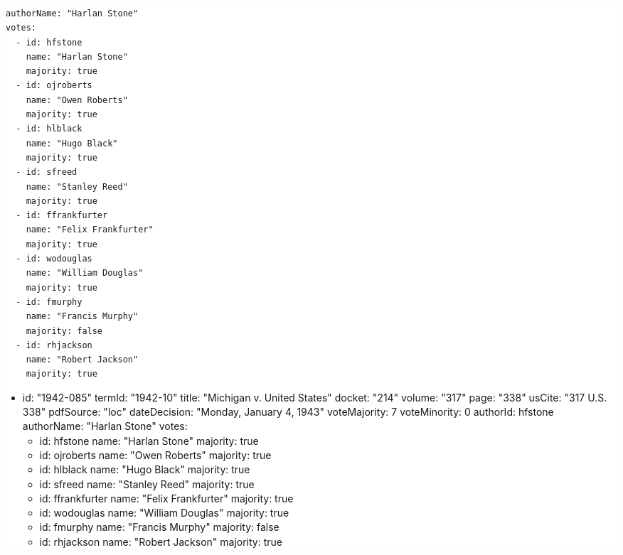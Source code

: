    authorName: "Harlan Stone"
    votes:
      - id: hfstone
        name: "Harlan Stone"
        majority: true
      - id: ojroberts
        name: "Owen Roberts"
        majority: true
      - id: hlblack
        name: "Hugo Black"
        majority: true
      - id: sfreed
        name: "Stanley Reed"
        majority: true
      - id: ffrankfurter
        name: "Felix Frankfurter"
        majority: true
      - id: wodouglas
        name: "William Douglas"
        majority: true
      - id: fmurphy
        name: "Francis Murphy"
        majority: false
      - id: rhjackson
        name: "Robert Jackson"
        majority: true
  - id: "1942-085"
    termId: "1942-10"
    title: "Michigan v. United States"
    docket: "214"
    volume: "317"
    page: "338"
    usCite: "317 U.S. 338"
    pdfSource: "loc"
    dateDecision: "Monday, January 4, 1943"
    voteMajority: 7
    voteMinority: 0
    authorId: hfstone
    authorName: "Harlan Stone"
    votes:
      - id: hfstone
        name: "Harlan Stone"
        majority: true
      - id: ojroberts
        name: "Owen Roberts"
        majority: true
      - id: hlblack
        name: "Hugo Black"
        majority: true
      - id: sfreed
        name: "Stanley Reed"
        majority: true
      - id: ffrankfurter
        name: "Felix Frankfurter"
        majority: true
      - id: wodouglas
        name: "William Douglas"
        majority: true
      - id: fmurphy
        name: "Francis Murphy"
        majority: false
      - id: rhjackson
        name: "Robert Jackson"
        majority: true